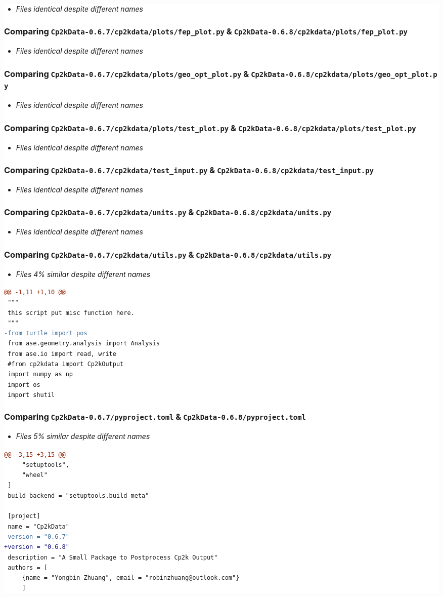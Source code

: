  * *Files identical despite different names*

### Comparing `Cp2kData-0.6.7/cp2kdata/plots/fep_plot.py` & `Cp2kData-0.6.8/cp2kdata/plots/fep_plot.py`

 * *Files identical despite different names*

### Comparing `Cp2kData-0.6.7/cp2kdata/plots/geo_opt_plot.py` & `Cp2kData-0.6.8/cp2kdata/plots/geo_opt_plot.py`

 * *Files identical despite different names*

### Comparing `Cp2kData-0.6.7/cp2kdata/plots/test_plot.py` & `Cp2kData-0.6.8/cp2kdata/plots/test_plot.py`

 * *Files identical despite different names*

### Comparing `Cp2kData-0.6.7/cp2kdata/test_input.py` & `Cp2kData-0.6.8/cp2kdata/test_input.py`

 * *Files identical despite different names*

### Comparing `Cp2kData-0.6.7/cp2kdata/units.py` & `Cp2kData-0.6.8/cp2kdata/units.py`

 * *Files identical despite different names*

### Comparing `Cp2kData-0.6.7/cp2kdata/utils.py` & `Cp2kData-0.6.8/cp2kdata/utils.py`

 * *Files 4% similar despite different names*

```diff
@@ -1,11 +1,10 @@
 """
 this script put misc function here.
 """
-from turtle import pos
 from ase.geometry.analysis import Analysis
 from ase.io import read, write
 #from cp2kdata import Cp2kOutput
 import numpy as np
 import os
 import shutil
```

### Comparing `Cp2kData-0.6.7/pyproject.toml` & `Cp2kData-0.6.8/pyproject.toml`

 * *Files 5% similar despite different names*

```diff
@@ -3,15 +3,15 @@
     "setuptools",
     "wheel"
 ]
 build-backend = "setuptools.build_meta"
 
 [project]
 name = "Cp2kData"
-version = "0.6.7"
+version = "0.6.8"
 description = "A Small Package to Postprocess Cp2k Output"
 authors = [
     {name = "Yongbin Zhuang", email = "robinzhuang@outlook.com"}
     ]
```